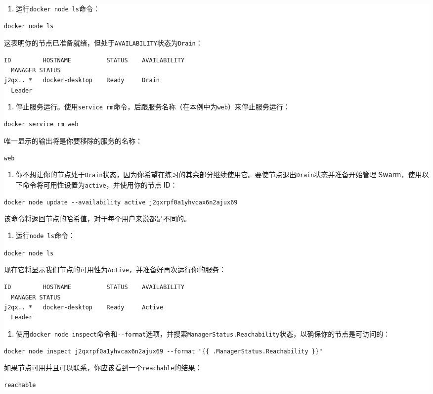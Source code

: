 1.  运行`docker node ls`命令：

```
docker node ls
```

这表明你的节点已准备就绪，但处于`AVAILABILITY`状态为`Drain`：

```
ID         HOSTNAME          STATUS    AVAILABILITY
  MANAGER STATUS
j2qx.. *   docker-desktop    Ready     Drain
  Leader 
```

1.  停止服务运行。使用`service rm`命令，后跟服务名称（在本例中为`web`）来停止服务运行：

```
docker service rm web
```

唯一显示的输出将是你要移除的服务的名称：

```
web
```

1.  你不想让你的节点处于`Drain`状态，因为你希望在练习的其余部分继续使用它。要使节点退出`Drain`状态并准备开始管理 Swarm，使用以下命令将可用性设置为`active`，并使用你的节点 ID：

```
docker node update --availability active j2qxrpf0a1yhvcax6n2ajux69
```

该命令将返回节点的哈希值，对于每个用户来说都是不同的。

1.  运行`node ls`命令：

```
docker node ls
```

现在它将显示我们节点的可用性为`Active`，并准备好再次运行你的服务：

```
ID         HOSTNAME          STATUS    AVAILABILITY
  MANAGER STATUS
j2qx.. *   docker-desktop    Ready     Active
  Leader 
```

1.  使用`docker node inspect`命令和`--format`选项，并搜索`ManagerStatus.Reachability`状态，以确保你的节点是可访问的：

```
docker node inspect j2qxrpf0a1yhvcax6n2ajux69 --format "{{ .ManagerStatus.Reachability }}"
```

如果节点可用并且可以联系，你应该看到一个`reachable`的结果：

```
reachable
```
